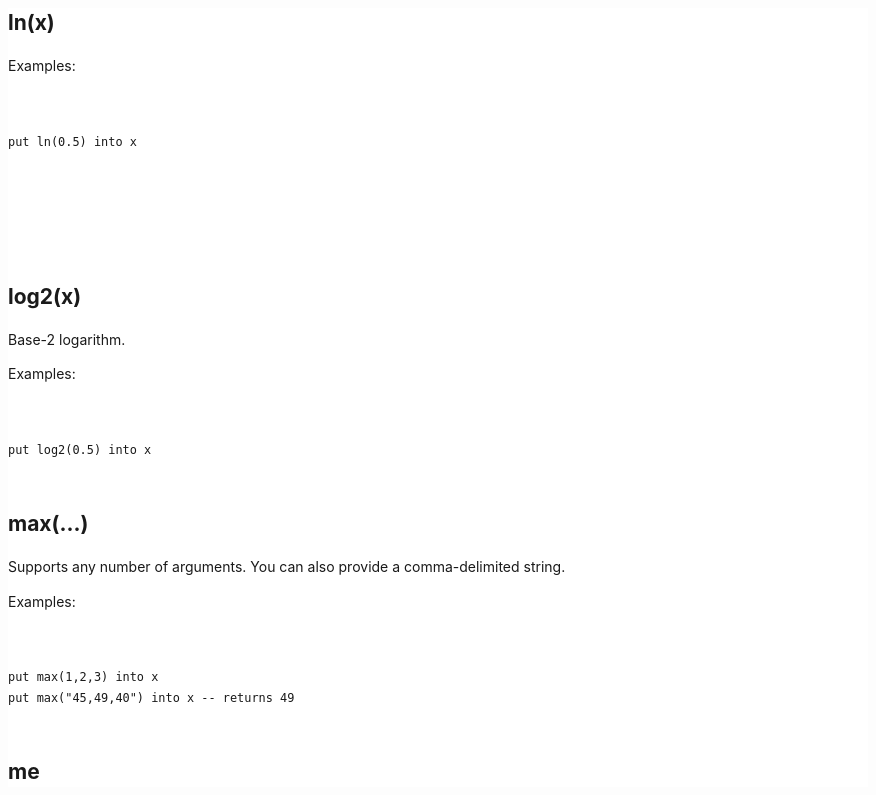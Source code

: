 

## ln(x)



Examples:

```


put ln(0.5) into x






```



## log2(x)


Base-2 logarithm.

Examples:

```


put log2(0.5) into x


```



## max(...)


Supports any number of arguments. You can also provide a comma-delimited string.

Examples:

```


put max(1,2,3) into x
put max("45,49,40") into x -- returns 49


```



## me

